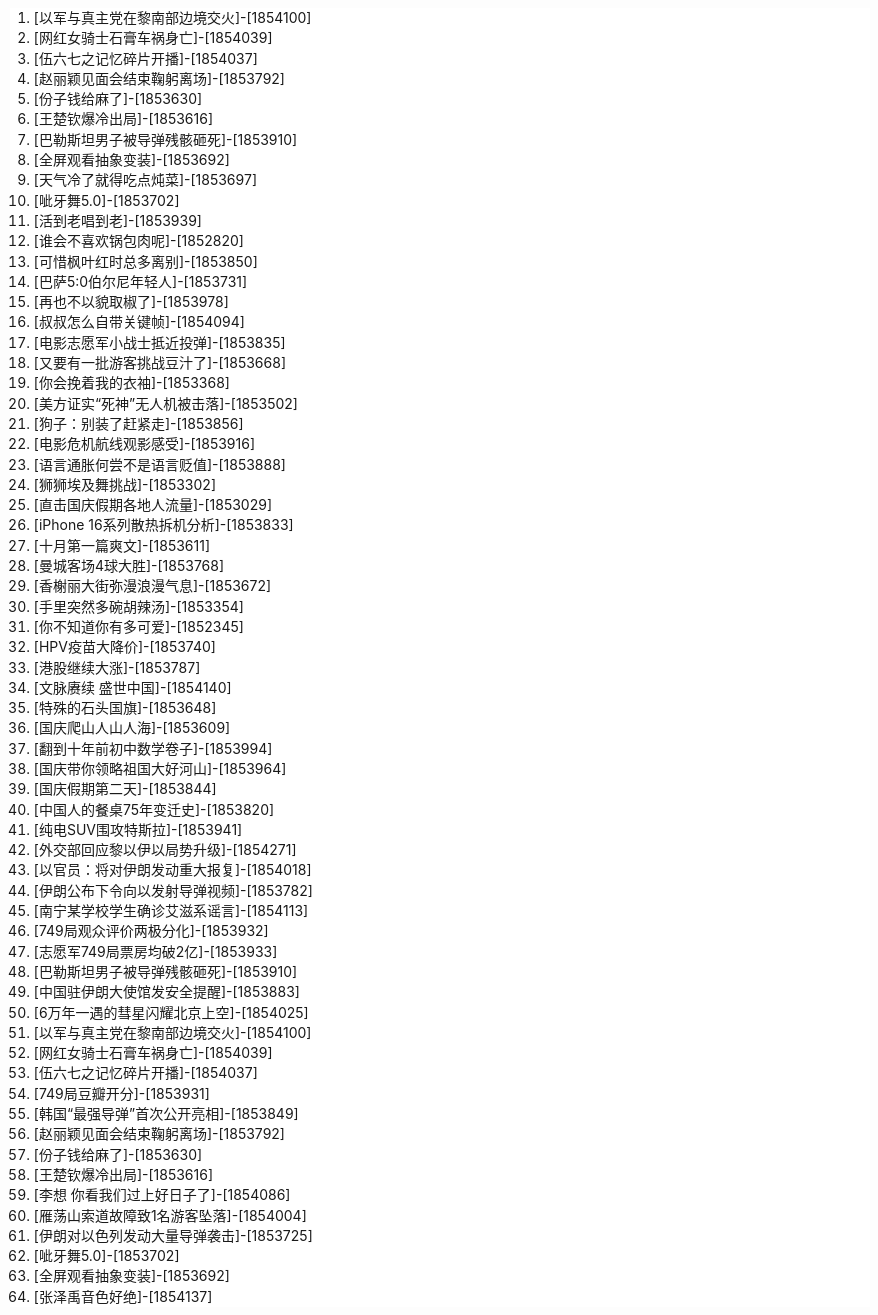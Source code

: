 1. [以军与真主党在黎南部边境交火]-[1854100]
1. [网红女骑士石膏车祸身亡]-[1854039]
1. [伍六七之记忆碎片开播]-[1854037]
1. [赵丽颖见面会结束鞠躬离场]-[1853792]
1. [份子钱给麻了]-[1853630]
1. [王楚钦爆冷出局]-[1853616]
1. [巴勒斯坦男子被导弹残骸砸死]-[1853910]
1. [全屏观看抽象变装]-[1853692]
1. [天气冷了就得吃点炖菜]-[1853697]
1. [呲牙舞5.0]-[1853702]
1. [活到老唱到老]-[1853939]
1. [谁会不喜欢锅包肉呢]-[1852820]
1. [可惜枫叶红时总多离别]-[1853850]
1. [巴萨5:0伯尔尼年轻人]-[1853731]
1. [再也不以貌取椒了]-[1853978]
1. [叔叔怎么自带关键帧]-[1854094]
1. [电影志愿军小战士抵近投弹]-[1853835]
1. [又要有一批游客挑战豆汁了]-[1853668]
1. [你会挽着我的衣袖]-[1853368]
1. [美方证实“死神”无人机被击落]-[1853502]
1. [狗子：别装了赶紧走]-[1853856]
1. [电影危机航线观影感受]-[1853916]
1. [语言通胀何尝不是语言贬值]-[1853888]
1. [狮狮埃及舞挑战]-[1853302]
1. [直击国庆假期各地人流量]-[1853029]
1. [iPhone 16系列散热拆机分析]-[1853833]
1. [十月第一篇爽文]-[1853611]
1. [曼城客场4球大胜]-[1853768]
1. [香榭丽大街弥漫浪漫气息]-[1853672]
1. [手里突然多碗胡辣汤]-[1853354]
1. [你不知道你有多可爱]-[1852345]
1. [HPV疫苗大降价]-[1853740]
1. [港股继续大涨]-[1853787]
1. [文脉赓续 盛世中国]-[1854140]
1. [特殊的石头国旗]-[1853648]
1. [国庆爬山人山人海]-[1853609]
1. [翻到十年前初中数学卷子]-[1853994]
1. [国庆带你领略祖国大好河山]-[1853964]
1. [国庆假期第二天]-[1853844]
1. [中国人的餐桌75年变迁史]-[1853820]
1. [纯电SUV围攻特斯拉]-[1853941]
1. [外交部回应黎以伊以局势升级]-[1854271]
1. [以官员：将对伊朗发动重大报复]-[1854018]
1. [伊朗公布下令向以发射导弹视频]-[1853782]
1. [南宁某学校学生确诊艾滋系谣言]-[1854113]
1. [749局观众评价两极分化]-[1853932]
1. [志愿军749局票房均破2亿]-[1853933]
1. [巴勒斯坦男子被导弹残骸砸死]-[1853910]
1. [中国驻伊朗大使馆发安全提醒]-[1853883]
1. [6万年一遇的彗星闪耀北京上空]-[1854025]
1. [以军与真主党在黎南部边境交火]-[1854100]
1. [网红女骑士石膏车祸身亡]-[1854039]
1. [伍六七之记忆碎片开播]-[1854037]
1. [749局豆瓣开分]-[1853931]
1. [韩国“最强导弹”首次公开亮相]-[1853849]
1. [赵丽颖见面会结束鞠躬离场]-[1853792]
1. [份子钱给麻了]-[1853630]
1. [王楚钦爆冷出局]-[1853616]
1. [李想 你看我们过上好日子了]-[1854086]
1. [雁荡山索道故障致1名游客坠落]-[1854004]
1. [伊朗对以色列发动大量导弹袭击]-[1853725]
1. [呲牙舞5.0]-[1853702]
1. [全屏观看抽象变装]-[1853692]
1. [张泽禹音色好绝]-[1854137]